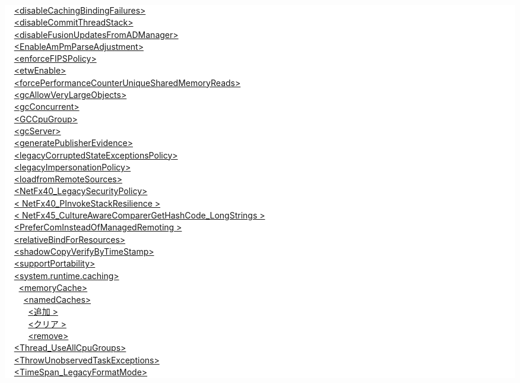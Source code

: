 &nbsp;&nbsp;&nbsp;&nbsp;[\<disableCachingBindingFailures>](../../../../../docs/framework/configure-apps/file-schema/runtime/disablecachingbindingfailures-element.md)  
&nbsp;&nbsp;&nbsp;&nbsp;[\<disableCommitThreadStack>](../../../../../docs/framework/configure-apps/file-schema/runtime/disablecommitthreadstack-element.md)  
&nbsp;&nbsp;&nbsp;&nbsp;[\<disableFusionUpdatesFromADManager>](../../../../../docs/framework/configure-apps/file-schema/runtime/disablefusionupdatesfromadmanager-element.md)  
&nbsp;&nbsp;&nbsp;&nbsp;[\<EnableAmPmParseAdjustment>](../../../../../docs/framework/configure-apps/file-schema/runtime/enableampmparseadjustment-element.md)  
&nbsp;&nbsp;&nbsp;&nbsp;[\<enforceFIPSPolicy>](../../../../../docs/framework/configure-apps/file-schema/runtime/enforcefipspolicy-element.md)  
&nbsp;&nbsp;&nbsp;&nbsp;[\<etwEnable>](../../../../../docs/framework/configure-apps/file-schema/runtime/etwenable-element.md)  
&nbsp;&nbsp;&nbsp;&nbsp;[\<forcePerformanceCounterUniqueSharedMemoryReads>](../../../../../docs/framework/configure-apps/file-schema/runtime/forceperformancecounteruniquesharedmemoryreads-element.md)  
&nbsp;&nbsp;&nbsp;&nbsp;[\<gcAllowVeryLargeObjects>](../../../../../docs/framework/configure-apps/file-schema/runtime/gcconcurrent-element.md)  
&nbsp;&nbsp;&nbsp;&nbsp;[\<gcConcurrent>](../../../../../docs/framework/configure-apps/file-schema/runtime/gcconcurrent-element.md)  
&nbsp;&nbsp;&nbsp;&nbsp;[\<GCCpuGroup>](../../../../../docs/framework/configure-apps/file-schema/runtime/gccpugroup-element.md)  
&nbsp;&nbsp;&nbsp;&nbsp;[\<gcServer>](../../../../../docs/framework/configure-apps/file-schema/runtime/gcserver-element.md)  
&nbsp;&nbsp;&nbsp;&nbsp;[\<generatePublisherEvidence>](../../../../../docs/framework/configure-apps/file-schema/runtime/generatepublisherevidence-element.md)  
&nbsp;&nbsp;&nbsp;&nbsp;[\<legacyCorruptedStateExceptionsPolicy>](../../../../../docs/framework/configure-apps/file-schema/runtime/legacycorruptedstateexceptionspolicy-element.md)  
&nbsp;&nbsp;&nbsp;&nbsp;[\<legacyImpersonationPolicy>](../../../../../docs/framework/configure-apps/file-schema/runtime/legacyimpersonationpolicy-element.md)  
&nbsp;&nbsp;&nbsp;&nbsp;[\<loadfromRemoteSources>](../../../../../docs/framework/configure-apps/file-schema/runtime/loadfromremotesources-element.md)  
&nbsp;&nbsp;&nbsp;&nbsp;[<NetFx40_LegacySecurityPolicy>](../../../../../docs/framework/configure-apps/file-schema/runtime/netfx40-legacysecuritypolicy-element.md)  
&nbsp;&nbsp;&nbsp;&nbsp;[< NetFx40_PInvokeStackResilience >](../../../../../docs/framework/configure-apps/file-schema/runtime/netfx40-pinvokestackresilience-element.md)  
&nbsp;&nbsp;&nbsp;&nbsp;[< NetFx45_CultureAwareComparerGetHashCode_LongStrings >](../../../../../docs/framework/configure-apps/file-schema/runtime/netfx45-cultureawarecomparergethashcode-longstrings-element.md)  
&nbsp;&nbsp;&nbsp;&nbsp;[\<PreferComInsteadOfManagedRemoting >](../../../../../docs/framework/configure-apps/file-schema/runtime/prefercominsteadofmanagedremoting-element.md)  
&nbsp;&nbsp;&nbsp;&nbsp;[\<relativeBindForResources>](../../../../../docs/framework/configure-apps/file-schema/runtime/relativebindforresources-element.md)  
&nbsp;&nbsp;&nbsp;&nbsp;[\<shadowCopyVerifyByTimeStamp>](../../../../../docs/framework/configure-apps/file-schema/runtime/shadowcopyverifybytimestamp-element.md)  
&nbsp;&nbsp;&nbsp;&nbsp;[\<supportPortability>](../../../../../docs/framework/configure-apps/file-schema/runtime/supportportability-element.md)  
&nbsp;&nbsp;&nbsp;&nbsp;[\<system.runtime.caching>](../../../../../docs/framework/configure-apps/file-schema/runtime/system-runtime-caching-element-cache-settings.md)  
&nbsp;&nbsp;&nbsp;&nbsp;&nbsp;&nbsp;[\<memoryCache>](../../../../../docs/framework/configure-apps/file-schema/runtime/memorycache-element-cache-settings.md)  
&nbsp;&nbsp;&nbsp;&nbsp;&nbsp;&nbsp;&nbsp;&nbsp;[\<namedCaches>](../../../../../docs/framework/configure-apps/file-schema/runtime/namedcaches-element-cache-settings.md)  
&nbsp;&nbsp;&nbsp;&nbsp;&nbsp;&nbsp;&nbsp;&nbsp;&nbsp;&nbsp;[\<追加 >](../../../../../docs/framework/configure-apps/file-schema/runtime/add-element-for-namedcaches.md)  
&nbsp;&nbsp;&nbsp;&nbsp;&nbsp;&nbsp;&nbsp;&nbsp;&nbsp;&nbsp;[\<クリア >](../../../../../docs/framework/configure-apps/file-schema/runtime/clear-element-for-namedcaches.md)  
&nbsp;&nbsp;&nbsp;&nbsp;&nbsp;&nbsp;&nbsp;&nbsp;&nbsp;&nbsp;[\<remove>](../../../../../docs/framework/configure-apps/file-schema/runtime/remove-element-for-namedcaches.md)  
&nbsp;&nbsp;&nbsp;&nbsp;[<Thread_UseAllCpuGroups>](../../../../../docs/framework/configure-apps/file-schema/runtime/thread-useallcpugroups-element.md)  
&nbsp;&nbsp;&nbsp;&nbsp;[\<ThrowUnobservedTaskExceptions>](../../../../../docs/framework/configure-apps/file-schema/runtime/throwunobservedtaskexceptions-element.md)  
&nbsp;&nbsp;&nbsp;&nbsp;[<TimeSpan_LegacyFormatMode>](../../../../../docs/framework/configure-apps/file-schema/runtime/runtime-element.md)  